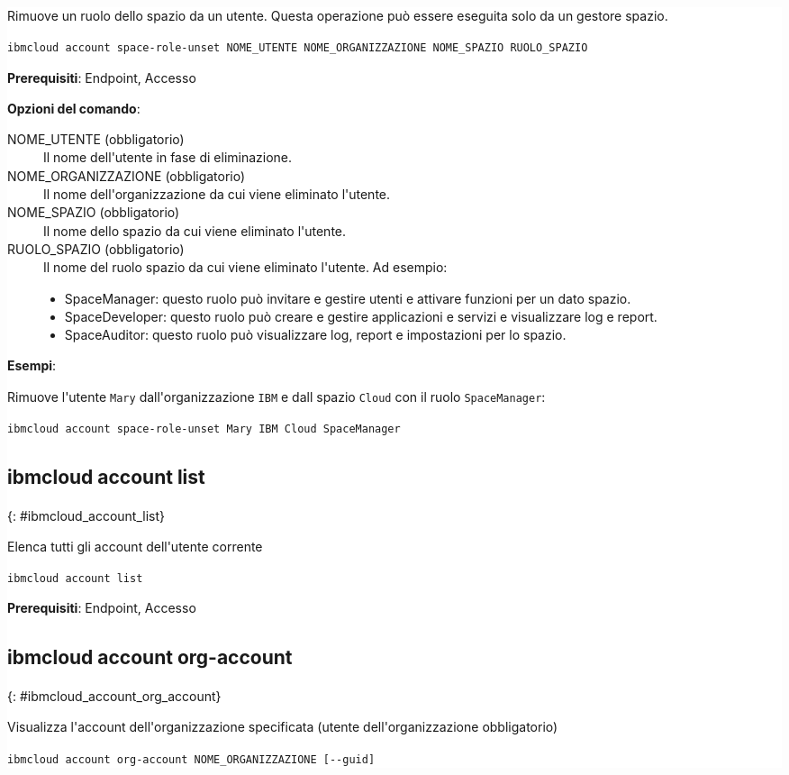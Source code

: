 Rimuove un ruolo dello spazio da un utente. Questa operazione può essere eseguita solo da un gestore spazio.

```
ibmcloud account space-role-unset NOME_UTENTE NOME_ORGANIZZAZIONE NOME_SPAZIO RUOLO_SPAZIO
```

<strong>Prerequisiti</strong>:  Endpoint, Accesso

<strong>Opzioni del comando</strong>:

   <dl>
   <dt>NOME_UTENTE (obbligatorio)</dt>
   <dd>Il nome dell'utente in fase di eliminazione.</dd>
   <dt>NOME_ORGANIZZAZIONE (obbligatorio)</dt>
   <dd>Il nome dell'organizzazione da cui viene eliminato l'utente.</dd>
   <dt>NOME_SPAZIO (obbligatorio)</dt>
   <dd>Il nome dello spazio da cui viene eliminato l'utente.</dd>
   <dt>RUOLO_SPAZIO (obbligatorio)</dt>
   <dd>Il nome del ruolo spazio da cui viene eliminato l'utente. Ad esempio:
   <ul>
   <li>SpaceManager: questo ruolo può invitare e gestire utenti e attivare funzioni per un dato spazio.</li>
   <li>SpaceDeveloper: questo ruolo può creare e gestire applicazioni e servizi e visualizzare log e report.</li>
   <li>SpaceAuditor: questo ruolo può visualizzare log, report e impostazioni per lo spazio.</li>
   </ul></dd>
    </dl>


<strong>Esempi</strong>:

Rimuove l'utente `Mary` dall'organizzazione `IBM` e dall spazio `Cloud` con il ruolo `SpaceManager`:

```
ibmcloud account space-role-unset Mary IBM Cloud SpaceManager
```

## ibmcloud account list
{: #ibmcloud_account_list}

Elenca tutti gli account dell'utente corrente

```
ibmcloud account list
```

<strong>Prerequisiti</strong>:  Endpoint, Accesso


## ibmcloud account org-account
{: #ibmcloud_account_org_account}

Visualizza l'account dell'organizzazione specificata (utente dell'organizzazione obbligatorio)

```
ibmcloud account org-account NOME_ORGANIZZAZIONE [--guid]
```
